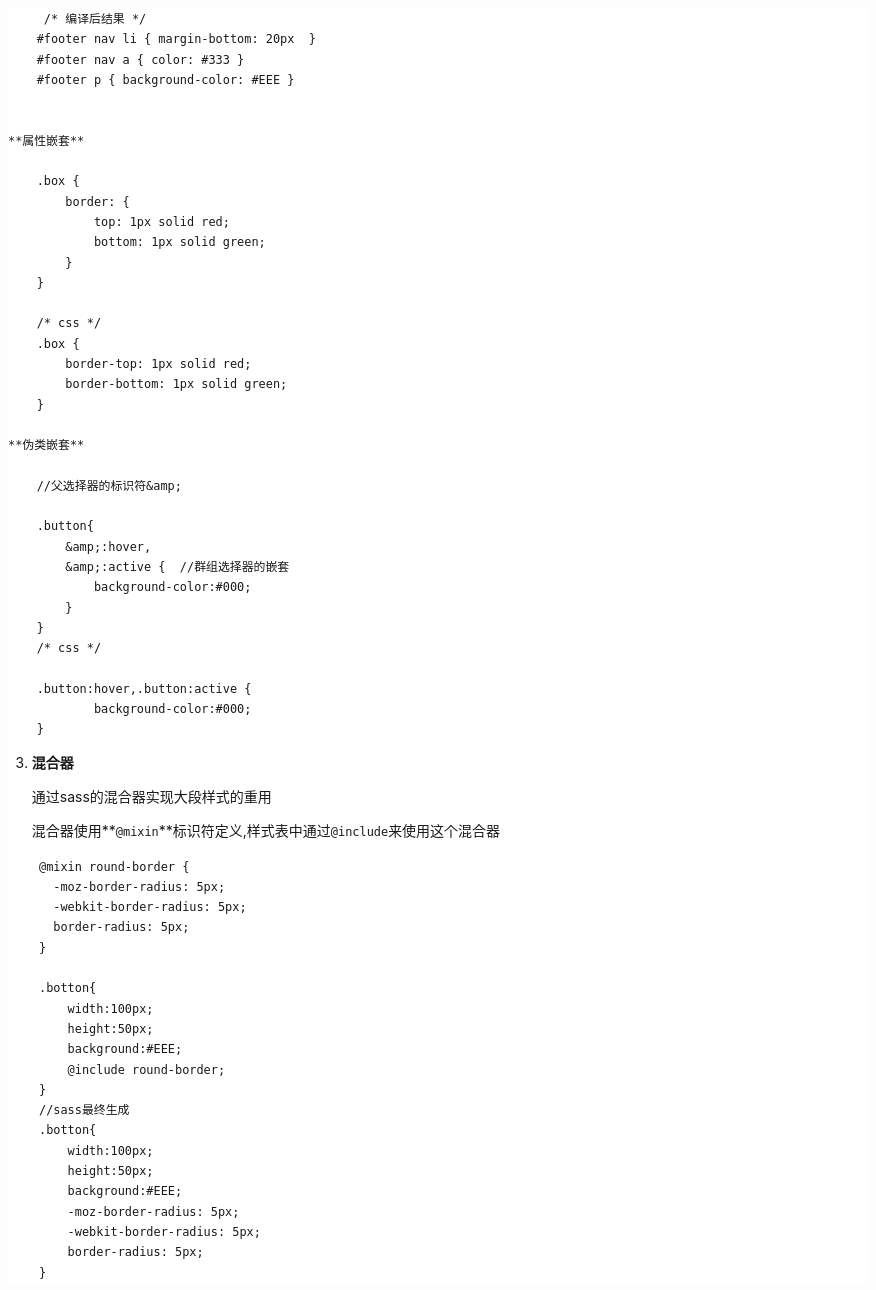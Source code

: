 		 /* 编译后结果 */
		#footer nav li { margin-bottom: 20px  }
		#footer nav a { color: #333 }
		#footer p { background-color: #EEE }
	
    
	**属性嵌套**

		.box {
			border: {
				top: 1px solid red;
				bottom: 1px solid green;
		  	}
		}

		/* css */
		.box {
		    border-top: 1px solid red;
		    border-bottom: 1px solid green;
		}

	**伪类嵌套**

		//父选择器的标识符&amp;

		.button{
			&amp;:hover,
			&amp;:active {  //群组选择器的嵌套
				background-color:#000;
			}
		}
		/* css */
	
		.button:hover,.button:active { 
				background-color:#000;
		}

	
3. **混合器**

	通过sass的混合器实现大段样式的重用

	混合器使用**`@mixin`**标识符定义,样式表中通过`@include`来使用这个混合器

	    @mixin round-border {
	      -moz-border-radius: 5px;
	      -webkit-border-radius: 5px;
	      border-radius: 5px;
	    }
		
		.botton{
			width:100px;
			height:50px;
			background:#EEE;
			@include round-border;
		}
		//sass最终生成
		.botton{
			width:100px;
			height:50px;
			background:#EEE;
			-moz-border-radius: 5px;
		    -webkit-border-radius: 5px;
		    border-radius: 5px;
		}
